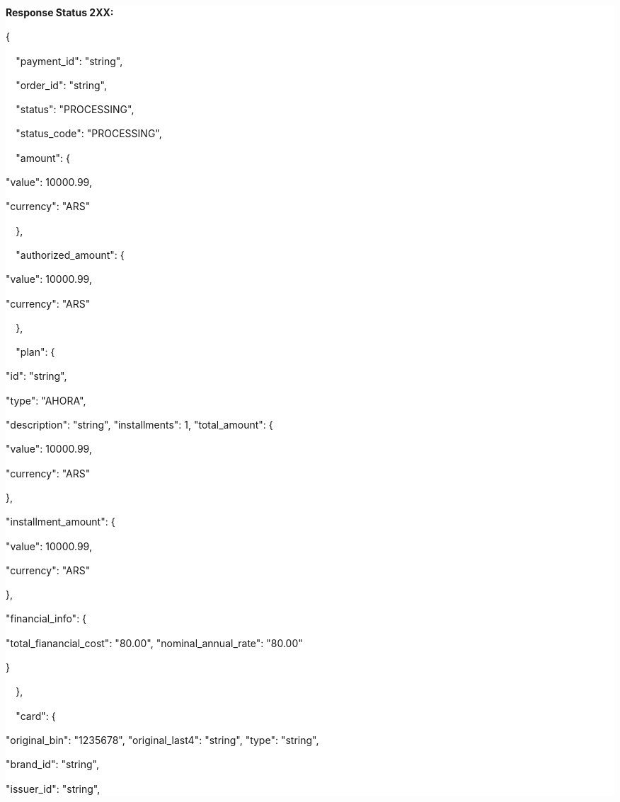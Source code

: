 **Response Status 2XX:** 

{ 

`  `"payment\_id": "string", 

`  `"order\_id": "string", 

`  `"status": "PROCESSING", 

`  `"status\_code": "PROCESSING", 

`  `"amount": { 

"value": 10000.99, 

"currency": "ARS" 

`  `}, 

`  `"authorized\_amount": { 

"value": 10000.99, 

"currency": "ARS" 

`  `}, 

`  `"plan": { 

"id": "string", 

"type": "AHORA", 

"description": "string", "installments": 1, "total\_amount": { 

"value": 10000.99, 

"currency": "ARS" 

}, 

"installment\_amount": { 

"value": 10000.99, 

"currency": "ARS" 

}, 

"financial\_info": { 

"total\_fianancial\_cost": "80.00", "nominal\_annual\_rate": "80.00"

} 

`  `}, 

`  `"card": { 

"original\_bin": "1235678", "original\_last4": "string", "type": "string", 

"brand\_id": "string", 

"issuer\_id": "string", 
